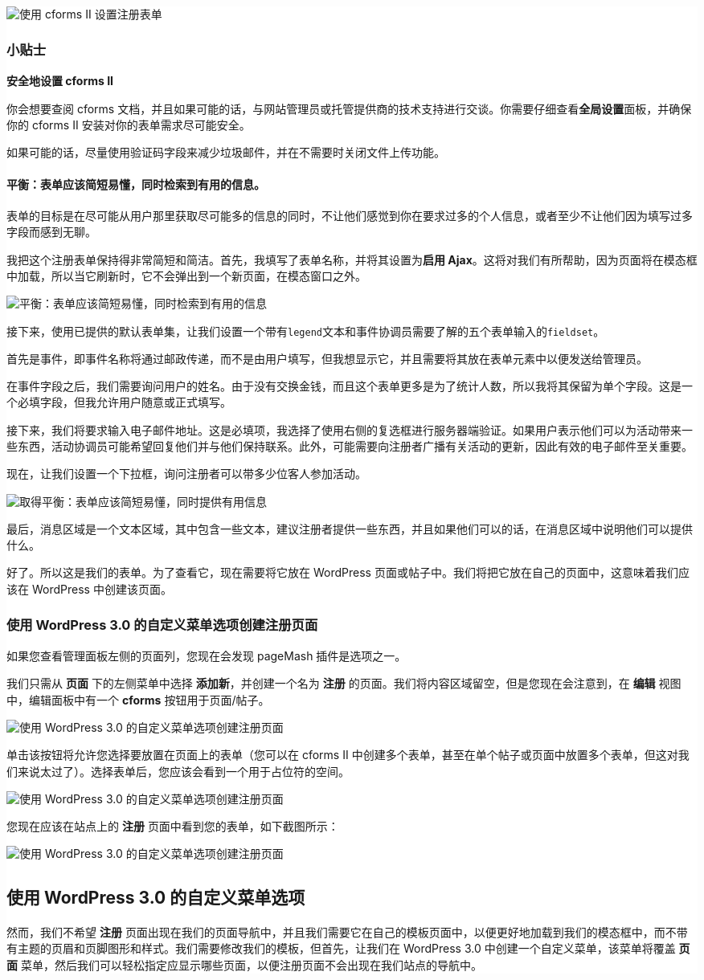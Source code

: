 ![使用 cforms II 设置注册表单](img/1742_04_03.jpg)

### 小贴士

**安全地设置 cforms II**

你会想要查阅 cforms 文档，并且如果可能的话，与网站管理员或托管提供商的技术支持进行交谈。你需要仔细查看**全局设置**面板，并确保你的 cforms II 安装对你的表单需求尽可能安全。

如果可能的话，尽量使用验证码字段来减少垃圾邮件，并在不需要时关闭文件上传功能。

#### 平衡：表单应该简短易懂，同时检索到有用的信息。

表单的目标是在尽可能从用户那里获取尽可能多的信息的同时，不让他们感觉到你在要求过多的个人信息，或者至少不让他们因为填写过多字段而感到无聊。

我把这个注册表单保持得非常简短和简洁。首先，我填写了表单名称，并将其设置为**启用 Ajax**。这将对我们有所帮助，因为页面将在模态框中加载，所以当它刷新时，它不会弹出到一个新页面，在模态窗口之外。

![平衡：表单应该简短易懂，同时检索到有用的信息](img/1742_04_04.jpg)

接下来，使用已提供的默认表单集，让我们设置一个带有`legend`文本和事件协调员需要了解的五个表单输入的`fieldset`。

首先是事件，即事件名称将通过邮政传递，而不是由用户填写，但我想显示它，并且需要将其放在表单元素中以便发送给管理员。

在事件字段之后，我们需要询问用户的姓名。由于没有交换金钱，而且这个表单更多是为了统计人数，所以我将其保留为单个字段。这是一个必填字段，但我允许用户随意或正式填写。

接下来，我们将要求输入电子邮件地址。这是必填项，我选择了使用右侧的复选框进行服务器端验证。如果用户表示他们可以为活动带来一些东西，活动协调员可能希望回复他们并与他们保持联系。此外，可能需要向注册者广播有关活动的更新，因此有效的电子邮件至关重要。

现在，让我们设置一个下拉框，询问注册者可以带多少位客人参加活动。

![取得平衡：表单应该简短易懂，同时提供有用信息](img/1742_04_05.jpg)

最后，消息区域是一个文本区域，其中包含一些文本，建议注册者提供一些东西，并且如果他们可以的话，在消息区域中说明他们可以提供什么。

好了。所以这是我们的表单。为了查看它，现在需要将它放在 WordPress 页面或帖子中。我们将把它放在自己的页面中，这意味着我们应该在 WordPress 中创建该页面。

### 使用 WordPress 3.0 的自定义菜单选项创建注册页面

如果您查看管理面板左侧的页面列，您现在会发现 pageMash 插件是选项之一。

我们只需从 **页面** 下的左侧菜单中选择 **添加新**，并创建一个名为 **注册** 的页面。我们将内容区域留空，但是您现在会注意到，在 **编辑** 视图中，编辑面板中有一个 **cforms** 按钮用于页面/帖子。

![使用 WordPress 3.0 的自定义菜单选项创建注册页面](img/1742_04_06.jpg)

单击该按钮将允许您选择要放置在页面上的表单（您可以在 cforms II 中创建多个表单，甚至在单个帖子或页面中放置多个表单，但这对我们来说太过了）。选择表单后，您应该会看到一个用于占位符的空间。

![使用 WordPress 3.0 的自定义菜单选项创建注册页面](img/1742_04_07.jpg)

您现在应该在站点上的 **注册** 页面中看到您的表单，如下截图所示：

![使用 WordPress 3.0 的自定义菜单选项创建注册页面](img/1742_04_08.jpg)

## 使用 WordPress 3.0 的自定义菜单选项

然而，我们不希望 **注册** 页面出现在我们的页面导航中，并且我们需要它在自己的模板页面中，以便更好地加载到我们的模态框中，而不带有主题的页眉和页脚图形和样式。我们需要修改我们的模板，但首先，让我们在 WordPress 3.0 中创建一个自定义菜单，该菜单将覆盖 **页面** 菜单，然后我们可以轻松指定应显示哪些页面，以便注册页面不会出现在我们站点的导航中。
